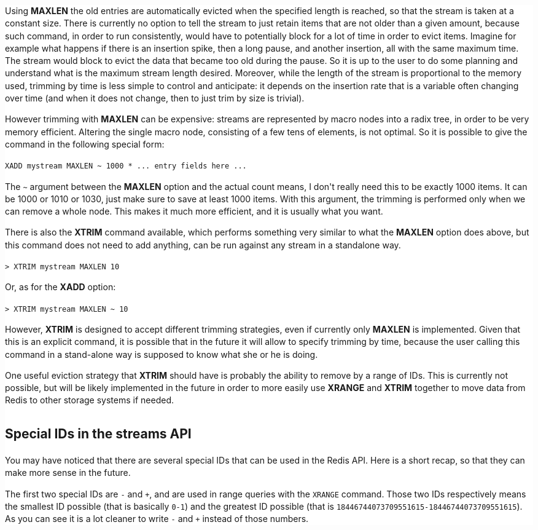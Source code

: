 Using **MAXLEN** the old entries are automatically evicted when the specified length is reached, so that the stream is taken at a constant size. There is currently no option to tell the stream to just retain items that are not older than a given amount, because such command, in order to run consistently, would have to potentially block for a lot of time in order to evict items. Imagine for example what happens if there is an insertion spike, then a long pause, and another insertion, all with the same maximum time. The stream would block to evict the data that became too old during the pause. So it is up to the user to do some planning and understand what is the maximum stream length desired. Moreover, while the length of the stream is proportional to the memory used, trimming by time is less simple to control and anticipate: it depends on the insertion rate that is a variable often changing over time (and when it does not change, then to just trim by size is trivial).

However trimming with **MAXLEN** can be expensive: streams are represented by macro nodes into a radix tree, in order to be very memory efficient. Altering the single macro node, consisting of a few tens of elements, is not optimal. So it is possible to give the command in the following special form:

```
XADD mystream MAXLEN ~ 1000 * ... entry fields here ...
```

The `~` argument between the **MAXLEN** option and the actual count means, I don't really need this to be exactly 1000 items. It can be 1000 or 1010 or 1030, just make sure to save at least 1000 items. With this argument, the trimming is performed only when we can remove a whole node. This makes it much more efficient, and it is usually what you want.

There is also the **XTRIM** command available, which performs something very similar to what the **MAXLEN** option does above, but this command does not need to add anything, can be run against any stream in a standalone way.

```
> XTRIM mystream MAXLEN 10
```

Or, as for the **XADD** option:

```
> XTRIM mystream MAXLEN ~ 10
```

However, **XTRIM** is designed to accept different trimming strategies, even if currently only **MAXLEN** is implemented. Given that this is an explicit command, it is possible that in the future it will allow to specify trimming by time, because the user calling this command in a stand-alone way is supposed to know what she or he is doing.

One useful eviction strategy that **XTRIM** should have is probably the ability to remove by a range of IDs. This is currently not possible, but will be likely implemented in the future in order to more easily use **XRANGE** and **XTRIM** together to move data from Redis to other storage systems if needed.

## Special IDs in the streams API

You may have noticed that there are several special IDs that can be
used in the Redis API. Here is a short recap, so that they can make more
sense in the future.

The first two special IDs are `-` and `+`, and are used in range queries with the `XRANGE` command. Those two IDs respectively means the smallest ID possible (that is basically `0-1`) and the greatest ID possible (that is `18446744073709551615-18446744073709551615`). As you can see it is a lot cleaner to write `-` and `+` instead of those numbers.
